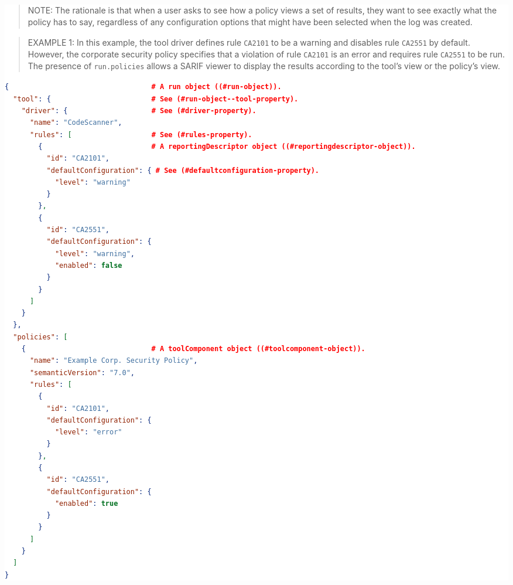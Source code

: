 > NOTE: The rationale is that when a user asks to see how a policy views a set of results, they want to see exactly what the policy has to say, regardless of any configuration options that might have been selected when the log was created.

> EXAMPLE 1: In this example, the tool driver defines rule `CA2101` to be a warning and disables rule `CA2551` by default. However, the corporate security policy specifies that a violation of rule `CA2101` is an error and requires rule `CA2551` to be run. The presence of `run.policies` allows a SARIF viewer to display the results according to the tool’s view or the policy’s view.

```json
{                                  # A run object ((#run-object)).
  "tool": {                        # See (#run-object--tool-property).
    "driver": {                    # See (#driver-property).
      "name": "CodeScanner",
      "rules": [                   # See (#rules-property).
        {                          # A reportingDescriptor object ((#reportingdescriptor-object)).
          "id": "CA2101",
          "defaultConfiguration": { # See (#defaultconfiguration-property).
            "level": "warning"
          }
        },
        {
          "id": "CA2551",
          "defaultConfiguration": {
            "level": "warning",
            "enabled": false
          }
        }
      ]
    }
  },
  "policies": [
    {                              # A toolComponent object ((#toolcomponent-object)).
      "name": "Example Corp. Security Policy",
      "semanticVersion": "7.0",
      "rules": [
        {
          "id": "CA2101",
          "defaultConfiguration": {
            "level": "error"
          }
        },
        {
          "id": "CA2551",
          "defaultConfiguration": {
            "enabled": true
          }
        }
      ]
    }
  ]
}
```
